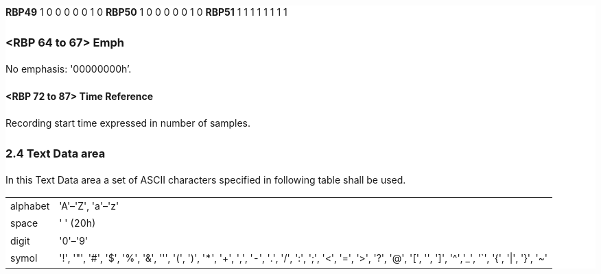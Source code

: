 </td>
</tr><tr style="border:0">
<td style="border:0"><strong>RBP49</strong>
</td><td>1
</td><td>0
</td><td>0
</td><td>0
</td><td>0
</td><td>0
</td><td>1
</td><td>0
</td>
</tr><tr style="border:0">
<td style="border:0"><strong>RBP50</strong>
</td><td>1
</td><td>0
</td><td>0
</td><td>0
</td><td>0
</td><td>0
</td><td>1
</td><td>0
</td>
</tr><tr style="border:0">
<td style="border:0"><strong>RBP51</strong>
</td><td>1
</td><td>1
</td><td>1
</td><td>1
</td><td>1
</td><td>1
</td><td>1
</td><td>1
</tr>
</table>


### <RBP 64 to 67> Emph

No emphasis: '00000000h’.

#### <RBP 72 to 87> Time Reference

Recording start time expressed in number of samples.

### 2.4 Text Data area

In this Text Data area a set of ASCII characters specified in following table shall be used.

|||
|:--|:--|
|alphabet|'A'&ndash;'Z', 'a'&ndash;'z'|
|space |'&nbsp;' (20h)|
|digit|'0'&ndash;'9'|
|symol|'!', '"', '#', '$', '%', '&', ''', '(', ')', '*', '+', ',', '-', '.', '/', ':', ';', '&lt;', '=', '&gt;', '?', '@', '[', '\', ']', '^','_', '`', '{', '&verbar;', '}', '~'|
